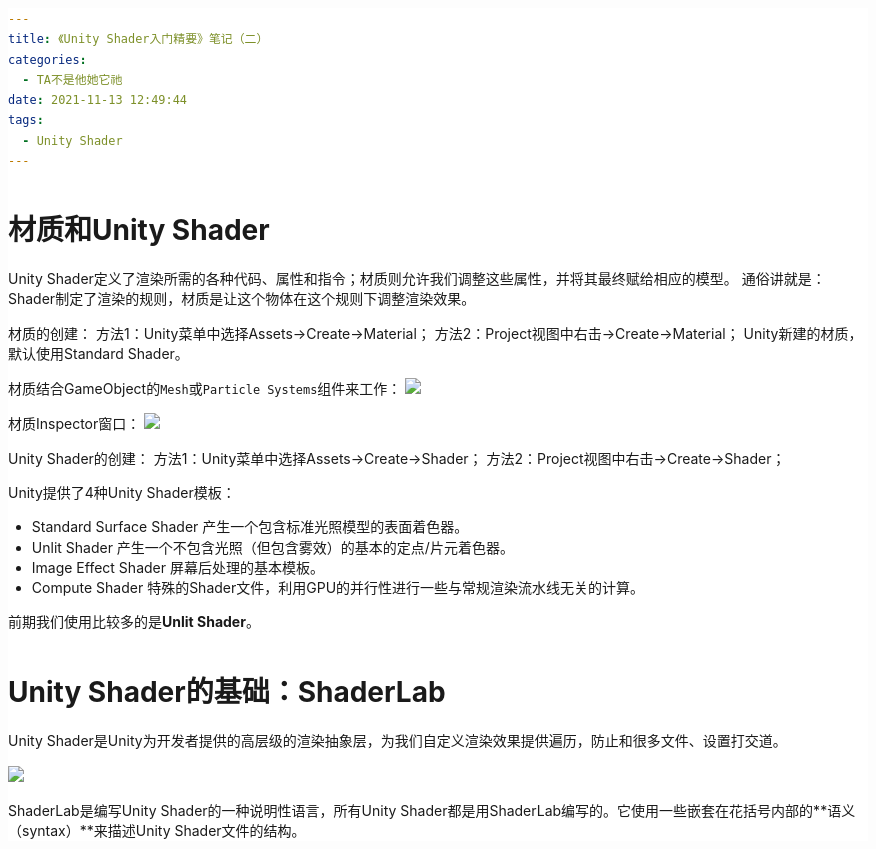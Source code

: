 ```yaml
---
title: 《Unity Shader入门精要》笔记（二）
categories:
  - TA不是他她它祂
date: 2021-11-13 12:49:44
tags:
  - Unity Shader
---
```


# 材质和Unity Shader

Unity Shader定义了渲染所需的各种代码、属性和指令；材质则允许我们调整这些属性，并将其最终赋给相应的模型。
通俗讲就是：Shader制定了渲染的规则，材质是让这个物体在这个规则下调整渲染效果。

材质的创建：
方法1：Unity菜单中选择Assets->Create->Material；
方法2：Project视图中右击->Create->Material；
Unity新建的材质，默认使用Standard Shader。

材质结合GameObject的`Mesh`或`Particle Systems`组件来工作：
![](img_01.png)

材质Inspector窗口：
![](img_02.png)

Unity Shader的创建：
方法1：Unity菜单中选择Assets->Create->Shader；
方法2：Project视图中右击->Create->Shader；

Unity提供了4种Unity Shader模板：
* Standard Surface Shader
产生一个包含标准光照模型的表面着色器。
* Unlit Shader
产生一个不包含光照（但包含雾效）的基本的定点/片元着色器。
* Image Effect Shader
屏幕后处理的基本模板。
* Compute Shader
特殊的Shader文件，利用GPU的并行性进行一些与常规渲染流水线无关的计算。

前期我们使用比较多的是**Unlit Shader**。

# Unity Shader的基础：ShaderLab

Unity Shader是Unity为开发者提供的高层级的渲染抽象层，为我们自定义渲染效果提供遍历，防止和很多文件、设置打交道。

![](img_03.png)

ShaderLab是编写Unity Shader的一种说明性语言，所有Unity Shader都是用ShaderLab编写的。它使用一些嵌套在花括号内部的**语义（syntax）**来描述Unity Shader文件的结构。
